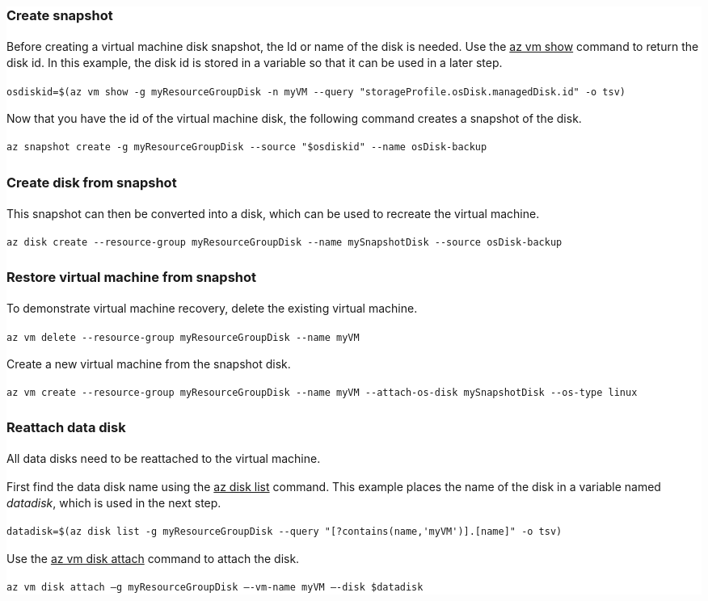 ### Create snapshot

Before creating a virtual machine disk snapshot, the Id or name of the disk is needed. Use the [az vm show](https://docs.microsoft.com/en-us/cli/azure/vm#show) command to return the disk id. In this example, the disk id is stored in a variable so that it can be used in a later step.

```azurecli-interactive 
osdiskid=$(az vm show -g myResourceGroupDisk -n myVM --query "storageProfile.osDisk.managedDisk.id" -o tsv)
```

Now that you have the id of the virtual machine disk, the following command creates a snapshot of the disk.

```azurcli
az snapshot create -g myResourceGroupDisk --source "$osdiskid" --name osDisk-backup
```

### Create disk from snapshot

This snapshot can then be converted into a disk, which can be used to recreate the virtual machine.

```azurecli-interactive 
az disk create --resource-group myResourceGroupDisk --name mySnapshotDisk --source osDisk-backup
```

### Restore virtual machine from snapshot

To demonstrate virtual machine recovery, delete the existing virtual machine. 

```azurecli-interactive 
az vm delete --resource-group myResourceGroupDisk --name myVM
```

Create a new virtual machine from the snapshot disk.

```azurecli-interactive 
az vm create --resource-group myResourceGroupDisk --name myVM --attach-os-disk mySnapshotDisk --os-type linux
```

### Reattach data disk

All data disks need to be reattached to the virtual machine.

First find the data disk name using the [az disk list](https://docs.microsoft.com/cli/azure/disk#list) command. This example places the name of the disk in a variable named *datadisk*, which is used in the next step.

```azurecli-interactive 
datadisk=$(az disk list -g myResourceGroupDisk --query "[?contains(name,'myVM')].[name]" -o tsv)
```

Use the [az vm disk attach](https://docs.microsoft.com/cli/azure/vm/disk#attach) command to attach the disk.

```azurecli-interactive 
az vm disk attach –g myResourceGroupDisk –-vm-name myVM –-disk $datadisk
```
